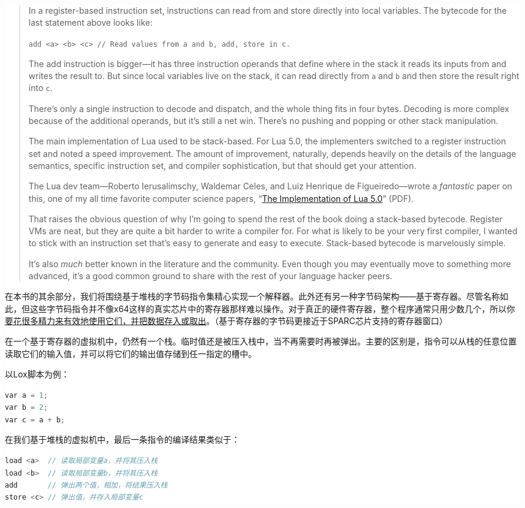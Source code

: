 > In a register-based instruction set, instructions can read from and store directly into local variables. The bytecode for the last statement above looks like:
>
> ```
> add <a> <b> <c> // Read values from a and b, add, store in c.
> ```
>
> The add instruction is bigger—it has three instruction operands that define where in the stack it reads its inputs from and writes the result to. But since local variables live on the stack, it can read directly from `a` and `b` and then store the result right into `c`.
>
> There’s only a single instruction to decode and dispatch, and the whole thing fits in four bytes. Decoding is more complex because of the additional operands, but it’s still a net win. There’s no pushing and popping or other stack manipulation.
>
> The main implementation of Lua used to be stack-based. For Lua 5.0, the implementers switched to a register instruction set and noted a speed improvement. The amount of improvement, naturally, depends heavily on the details of the language semantics, specific instruction set, and compiler sophistication, but that should get your attention.
>
> The Lua dev team—Roberto Ierusalimschy, Waldemar Celes, and Luiz Henrique de Figueiredo—wrote a *fantastic* paper on this, one of my all time favorite computer science papers, “[The Implementation of Lua 5.0](https://www.lua.org/doc/jucs05.pdf)” (PDF).
>
> That raises the obvious question of why I’m going to spend the rest of the book doing a stack-based bytecode. Register VMs are neat, but they are quite a bit harder to write a compiler for. For what is likely to be your very first compiler, I wanted to stick with an instruction set that’s easy to generate and easy to execute. Stack-based bytecode is marvelously simple.
>
> It’s also *much* better known in the literature and the community. Even though you may eventually move to something more advanced, it’s a good common ground to share with the rest of your language hacker peers.

在本书的其余部分，我们将围绕基于堆栈的字节码指令集精心实现一个解释器。此外还有另一种字节码架构——基于寄存器。尽管名称如此，但这些字节码指令并不像x64这样的真实芯片中的寄存器那样难以操作。对于真正的硬件寄存器，整个程序通常只用少数几个，所以你[要花很多精力来有效地使用它们，并把数据存入或取出](https://en.wikipedia.org/wiki/Register_allocation)。（基于寄存器的字节码更接近于SPARC芯片支持的寄存器窗口）

在一个基于寄存器的虚拟机中，仍然有一个栈。临时值还是被压入栈中，当不再需要时再被弹出。主要的区别是，指令可以从栈的任意位置读取它们的输入值，并可以将它们的输出值存储到任一指定的槽中。

以Lox脚本为例：

```c
var a = 1;
var b = 2;
var c = a + b;
```

在我们基于堆栈的虚拟机中，最后一条指令的编译结果类似于：

```c
load <a>  // 读取局部变量a，并将其压入栈
load <b>  // 读取局部变量b，并将其压入栈
add       // 弹出两个值，相加，将结果压入栈
store <c> // 弹出值，并存入局部变量c
```
